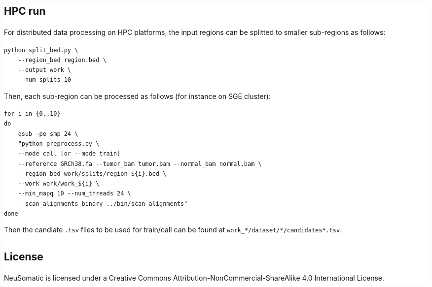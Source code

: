 

## HPC run
For distributed data processing on HPC platforms, the input regions can be splitted to smaller sub-regions as follows:
```
python split_bed.py \
	--region_bed region.bed \
	--output work \
	--num_splits 10
```
Then, each sub-region can be processed as follows (for instance on SGE cluster):
```
for i in {0..10}
do
	qsub -pe smp 24 \
	"python preprocess.py \
	--mode call [or --mode train]
	--reference GRCh38.fa --tumor_bam tumor.bam --normal_bam normal.bam \
	--region_bed work/splits/region_${i}.bed \
	--work work/work_${i} \
	--min_mapq 10 --num_threads 24 \
	--scan_alignments_binary ../bin/scan_alignments"
done
```
Then the candiate `.tsv` files to be used for train/call can be found at `work_*/dataset/*/candidates*.tsv`.

## License
NeuSomatic is licensed under a Creative Commons Attribution-NonCommercial-ShareAlike 4.0 International License.


